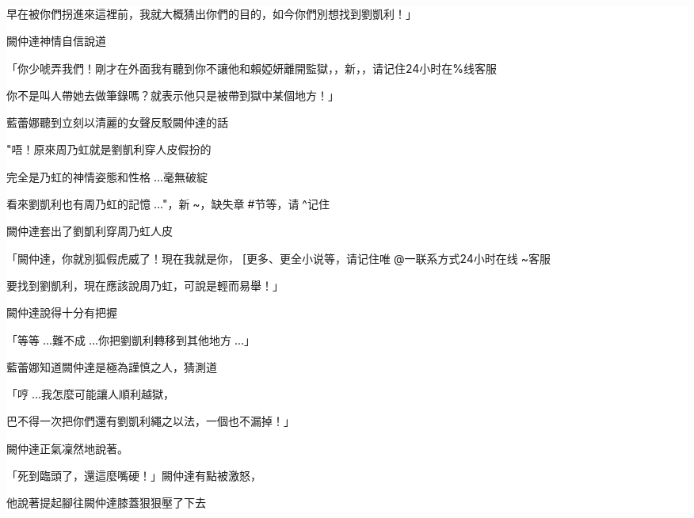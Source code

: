 早在被你們拐進來這裡前，我就大概猜出你們的目的，如今你們別想找到劉凱利！」



闕仲達神情自信說道



「你少唬弄我們！剛才在外面我有聽到你不讓他和賴婭妍離開監獄，，新，，请记住24小时在%线客服



你不是叫人帶她去做筆錄嗎？就表示他只是被帶到獄中某個地方！」



藍蕾娜聽到立刻以清麗的女聲反駁闕仲達的話





"唔！原來周乃虹就是劉凱利穿人皮假扮的



完全是乃虹的神情姿態和性格 ...毫無破綻



看來劉凱利也有周乃虹的記憶 ..."，新 ~，缺失章 #节等，请 ^记住



闕仲達套出了劉凱利穿周乃虹人皮





「闕仲達，你就別狐假虎威了！現在我就是你， [更多、更全小说等，请记住唯 @一联系方式24小时在线 ~客服



要找到劉凱利，現在應該說周乃虹，可說是輕而易舉！」



闕仲達說得十分有把握



「等等 ...難不成 ...你把劉凱利轉移到其他地方 ...」



藍蕾娜知道闕仲達是極為謹慎之人，猜測道



「哼 ...我怎麼可能讓人順利越獄，



巴不得一次把你們還有劉凱利繩之以法，一個也不漏掉！」



闕仲達正氣凜然地說著。



「死到臨頭了，還這麼嘴硬！」闕仲達有點被激怒，



他說著提起腳往闕仲達膝蓋狠狠壓了下去
